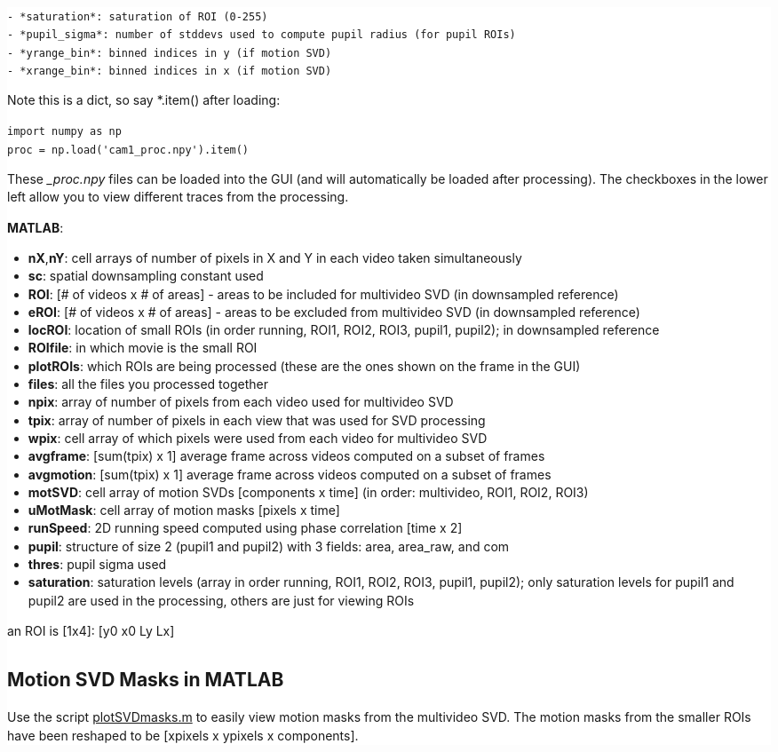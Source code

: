     - *saturation*: saturation of ROI (0-255)
    - *pupil_sigma*: number of stddevs used to compute pupil radius (for pupil ROIs)
    - *yrange_bin*: binned indices in y (if motion SVD)
    - *xrange_bin*: binned indices in x (if motion SVD)

Note this is a dict, so say *.item() after loading:
```
import numpy as np
proc = np.load('cam1_proc.npy').item()
```

These *_proc.npy* files can be loaded into the GUI (and will automatically be loaded after processing). The checkboxes in the lower left allow you to view different traces from the processing.

**MATLAB**:
- **nX**,**nY**: cell arrays of number of pixels in X and Y in each video taken simultaneously
- **sc**: spatial downsampling constant used
- **ROI**: [# of videos x # of areas] - areas to be included for multivideo SVD (in downsampled reference)
- **eROI**: [# of videos x # of areas] - areas to be excluded from multivideo SVD (in downsampled reference)
- **locROI**: location of small ROIs (in order running, ROI1, ROI2, ROI3, pupil1, pupil2); in downsampled reference
- **ROIfile**: in which movie is the small ROI
- **plotROIs**: which ROIs are being processed (these are the ones shown on the frame in the GUI)
- **files**: all the files you processed together
- **npix**: array of number of pixels from each video used for multivideo SVD
- **tpix**: array of number of pixels in each view that was used for SVD processing
- **wpix**: cell array of which pixels were used from each video for multivideo SVD
- **avgframe**: [sum(tpix) x 1] average frame across videos computed on a subset of frames
- **avgmotion**: [sum(tpix) x 1] average frame across videos computed on a subset of frames
- **motSVD**: cell array of motion SVDs [components x time] (in order: multivideo, ROI1, ROI2, ROI3)
- **uMotMask**: cell array of motion masks [pixels x time]
- **runSpeed**: 2D running speed computed using phase correlation [time x 2]
- **pupil**: structure of size 2 (pupil1 and pupil2) with 3 fields: area, area_raw, and com
- **thres**: pupil sigma used
- **saturation**: saturation levels (array in order running, ROI1, ROI2, ROI3, pupil1, pupil2); only saturation levels for pupil1 and pupil2 are used in the processing, others are just for viewing ROIs

an ROI is [1x4]: [y0 x0 Ly Lx]

## Motion SVD Masks in MATLAB

Use the script [plotSVDmasks.m](figs/plotSVDmasks.m) to easily view motion masks from the multivideo SVD. The motion masks from the smaller ROIs have been reshaped to be [xpixels x ypixels x components].
